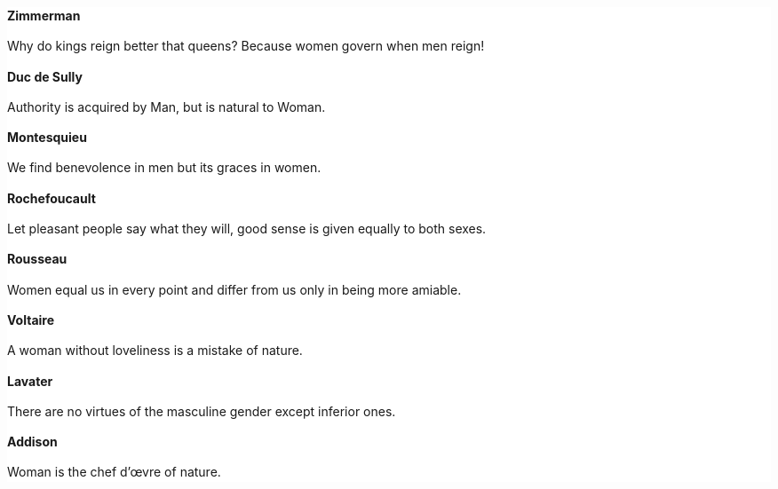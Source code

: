 <p>
<strong>
Zimmerman
</strong>
</p>
<p>
Why do kings reign better that queens? Because women govern when men reign! 
</p>
<p>
<strong>
Duc de Sully
</strong>
</p>
<p>
Authority is acquired by Man, but is natural to Woman. 
</p>
<p>
<strong>
Montesquieu
</strong>
</p>
<p>
We find benevolence in men but its graces in women. 
</p>
<p>
<strong>
Rochefoucault
</strong>
</p>
<p>
Let pleasant people say what they will, good sense is given equally to both sexes. 
</p>
<p>
<strong>
Rousseau
</strong>
</p>
<p>
Women equal us in every point and differ from us only in being more amiable. 
</p>
<p>
<strong>
Voltaire
</strong>
</p>
<p>
A woman without loveliness is a mistake of nature. 
</p>
<p>
<strong>
Lavater
</strong>
</p>
<p>
There are no virtues of the masculine gender except inferior ones. 
</p>
<p>
<strong>
Addison
</strong>
</p>
<p>
Woman is the chef d’œvre of nature. 
</p>